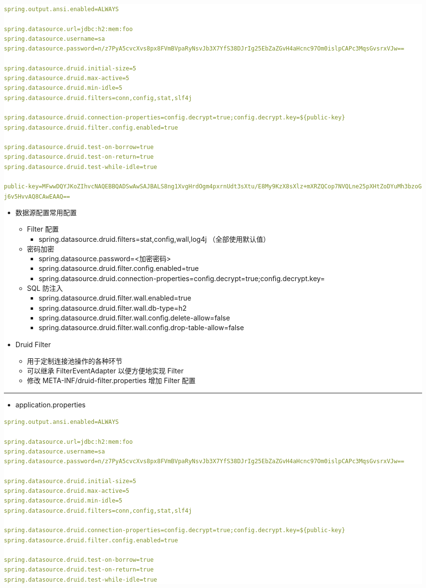   ```yml
  spring.output.ansi.enabled=ALWAYS

  spring.datasource.url=jdbc:h2:mem:foo
  spring.datasource.username=sa
  spring.datasource.password=n/z7PyA5cvcXvs8px8FVmBVpaRyNsvJb3X7YfS38DJrIg25EbZaZGvH4aHcnc97Om0islpCAPc3MqsGvsrxVJw==

  spring.datasource.druid.initial-size=5
  spring.datasource.druid.max-active=5
  spring.datasource.druid.min-idle=5
  spring.datasource.druid.filters=conn,config,stat,slf4j

  spring.datasource.druid.connection-properties=config.decrypt=true;config.decrypt.key=${public-key}
  spring.datasource.druid.filter.config.enabled=true

  spring.datasource.druid.test-on-borrow=true
  spring.datasource.druid.test-on-return=true
  spring.datasource.druid.test-while-idle=true

  public-key=MFwwDQYJKoZIhvcNAQEBBQADSwAwSAJBALS8ng1XvgHrdOgm4pxrnUdt3sXtu/E8My9KzX8sXlz+mXRZQCop7NVQLne25pXHtZoDYuMh3bzoGj6v5HvvAQ8CAwEAAQ==
  ```

  - 数据源配置常用配置
    - Filter 配置 
      - spring.datasource.druid.ﬁlters=stat,conﬁg,wall,log4j  （全部使⽤默认值） 
    - 密码加密 
      - spring.datasource.password=<加密密码> 
      - spring.datasource.druid.ﬁlter.conﬁg.enabled=true 
      - spring.datasource.druid.connection-properties=conﬁg.decrypt=true;conﬁg.decrypt.key=<public-key> 
    - SQL 防注⼊ 
      - spring.datasource.druid.ﬁlter.wall.enabled=true 
      - spring.datasource.druid.ﬁlter.wall.db-type=h2 
      - spring.datasource.druid.ﬁlter.wall.conﬁg.delete-allow=false 
      - spring.datasource.druid.ﬁlter.wall.conﬁg.drop-table-allow=false 

  - Druid Filter 
    - ⽤于定制连接池操作的各种环节 
    - 可以继承 FilterEventAdapter 以便⽅便地实现 Filter 
    - 修改 META-INF/druid-ﬁlter.properties 增加 Filter 配置 
  ---
  - application.properties
  
  ```yml
  spring.output.ansi.enabled=ALWAYS

  spring.datasource.url=jdbc:h2:mem:foo
  spring.datasource.username=sa
  spring.datasource.password=n/z7PyA5cvcXvs8px8FVmBVpaRyNsvJb3X7YfS38DJrIg25EbZaZGvH4aHcnc97Om0islpCAPc3MqsGvsrxVJw==

  spring.datasource.druid.initial-size=5
  spring.datasource.druid.max-active=5
  spring.datasource.druid.min-idle=5
  spring.datasource.druid.filters=conn,config,stat,slf4j

  spring.datasource.druid.connection-properties=config.decrypt=true;config.decrypt.key=${public-key}
  spring.datasource.druid.filter.config.enabled=true

  spring.datasource.druid.test-on-borrow=true
  spring.datasource.druid.test-on-return=true
  spring.datasource.druid.test-while-idle=true
  ```
